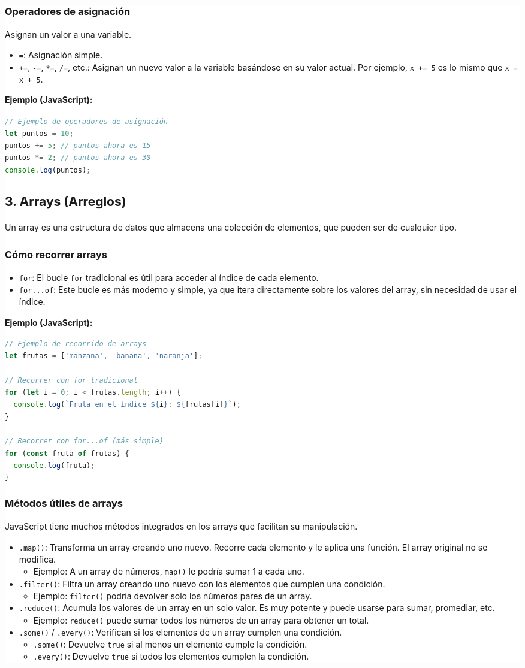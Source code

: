 ### Operadores de asignación

Asignan un valor a una variable.

- `=`: Asignación simple.
- `+=`, `-=`, `*=`, `/=`, etc.: Asignan un nuevo valor a la variable basándose en su valor actual. Por ejemplo, `x += 5` es lo mismo que `x = x + 5`.

**Ejemplo (JavaScript):**

```javascript
// Ejemplo de operadores de asignación
let puntos = 10;
puntos += 5; // puntos ahora es 15
puntos *= 2; // puntos ahora es 30
console.log(puntos);
```

## 3. Arrays (Arreglos)

Un array es una estructura de datos que almacena una colección de elementos, que pueden ser de cualquier tipo.

### Cómo recorrer arrays

- `for`: El bucle `for` tradicional es útil para acceder al índice de cada elemento.
- `for...of`: Este bucle es más moderno y simple, ya que itera directamente sobre los valores del array, sin necesidad de usar el índice.

**Ejemplo (JavaScript):**

```javascript
// Ejemplo de recorrido de arrays
let frutas = ['manzana', 'banana', 'naranja'];

// Recorrer con for tradicional
for (let i = 0; i < frutas.length; i++) {
  console.log(`Fruta en el índice ${i}: ${frutas[i]}`);
}

// Recorrer con for...of (más simple)
for (const fruta of frutas) {
  console.log(fruta);
}
```

### Métodos útiles de arrays

JavaScript tiene muchos métodos integrados en los arrays que facilitan su manipulación.

- `.map()`: Transforma un array creando uno nuevo. Recorre cada elemento y le aplica una función. El array original no se modifica.
  - Ejemplo: A un array de números, `map()` le podría sumar 1 a cada uno.
- `.filter()`: Filtra un array creando uno nuevo con los elementos que cumplen una condición.
  - Ejemplo: `filter()` podría devolver solo los números pares de un array.
- `.reduce()`: Acumula los valores de un array en un solo valor. Es muy potente y puede usarse para sumar, promediar, etc.
  - Ejemplo: `reduce()` puede sumar todos los números de un array para obtener un total.
- `.some()` / `.every()`: Verifican si los elementos de un array cumplen una condición.
  - `.some()`: Devuelve `true` si al menos un elemento cumple la condición.
  - `.every()`: Devuelve `true` si todos los elementos cumplen la condición.
